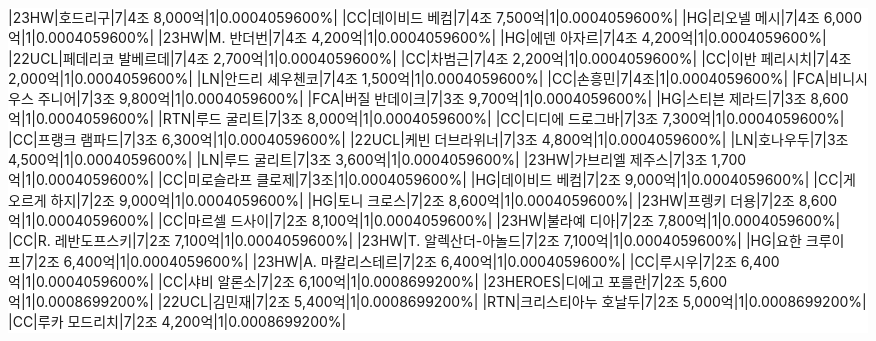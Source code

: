 |23HW|호드리구|7|4조 8,000억|1|0.0004059600%|
|CC|데이비드 베컴|7|4조 7,500억|1|0.0004059600%|
|HG|리오넬 메시|7|4조 6,000억|1|0.0004059600%|
|23HW|M. 반더번|7|4조 4,200억|1|0.0004059600%|
|HG|에덴 아자르|7|4조 4,200억|1|0.0004059600%|
|22UCL|페데리코 발베르데|7|4조 2,700억|1|0.0004059600%|
|CC|차범근|7|4조 2,200억|1|0.0004059600%|
|CC|이반 페리시치|7|4조 2,000억|1|0.0004059600%|
|LN|안드리 셰우첸코|7|4조 1,500억|1|0.0004059600%|
|CC|손흥민|7|4조|1|0.0004059600%|
|FCA|비니시우스 주니어|7|3조 9,800억|1|0.0004059600%|
|FCA|버질 반데이크|7|3조 9,700억|1|0.0004059600%|
|HG|스티븐 제라드|7|3조 8,600억|1|0.0004059600%|
|RTN|루드 굴리트|7|3조 8,000억|1|0.0004059600%|
|CC|디디에 드로그바|7|3조 7,300억|1|0.0004059600%|
|CC|프랭크 램파드|7|3조 6,300억|1|0.0004059600%|
|22UCL|케빈 더브라위너|7|3조 4,800억|1|0.0004059600%|
|LN|호나우두|7|3조 4,500억|1|0.0004059600%|
|LN|루드 굴리트|7|3조 3,600억|1|0.0004059600%|
|23HW|가브리엘 제주스|7|3조 1,700억|1|0.0004059600%|
|CC|미로슬라프 클로제|7|3조|1|0.0004059600%|
|HG|데이비드 베컴|7|2조 9,000억|1|0.0004059600%|
|CC|게오르게 하지|7|2조 9,000억|1|0.0004059600%|
|HG|토니 크로스|7|2조 8,600억|1|0.0004059600%|
|23HW|프렝키 더용|7|2조 8,600억|1|0.0004059600%|
|CC|마르셀 드사이|7|2조 8,100억|1|0.0004059600%|
|23HW|불라예 디아|7|2조 7,800억|1|0.0004059600%|
|CC|R. 레반도프스키|7|2조 7,100억|1|0.0004059600%|
|23HW|T. 알렉산더-아놀드|7|2조 7,100억|1|0.0004059600%|
|HG|요한 크루이프|7|2조 6,400억|1|0.0004059600%|
|23HW|A. 마칼리스테르|7|2조 6,400억|1|0.0004059600%|
|CC|루시우|7|2조 6,400억|1|0.0004059600%|
|CC|샤비 알론소|7|2조 6,100억|1|0.0008699200%|
|23HEROES|디에고 포를란|7|2조 5,600억|1|0.0008699200%|
|22UCL|김민재|7|2조 5,400억|1|0.0008699200%|
|RTN|크리스티아누 호날두|7|2조 5,000억|1|0.0008699200%|
|CC|루카 모드리치|7|2조 4,200억|1|0.0008699200%|